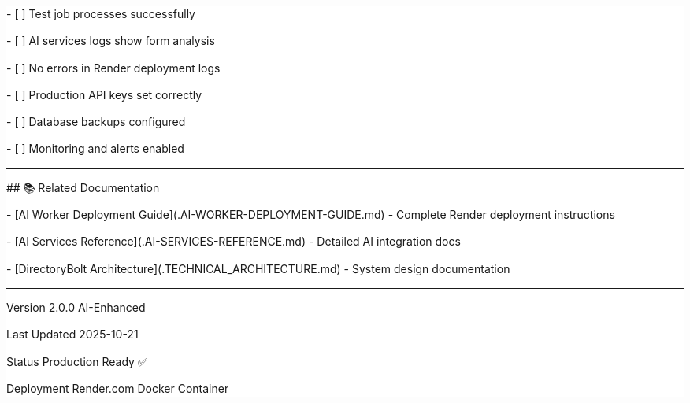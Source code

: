 \- \[ ] Test job processes successfully

\- \[ ] AI services logs show form analysis

\- \[ ] No errors in Render deployment logs

\- \[ ] Production API keys set correctly

\- \[ ] Database backups configured

\- \[ ] Monitoring and alerts enabled



---



\## 📚 Related Documentation



\- \[AI Worker Deployment Guide](.AI-WORKER-DEPLOYMENT-GUIDE.md) - Complete Render deployment instructions

\- \[AI Services Reference](.AI-SERVICES-REFERENCE.md) - Detailed AI integration docs

\- \[DirectoryBolt Architecture](.TECHNICAL\_ARCHITECTURE.md) - System design documentation



---



Version 2.0.0 AI-Enhanced

Last Updated 2025-10-21

Status Production Ready ✅

Deployment Render.com Docker Container

